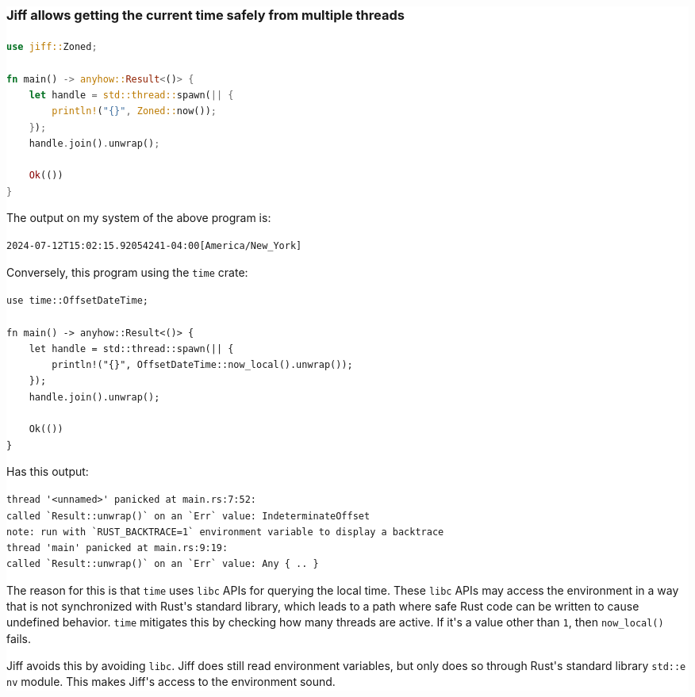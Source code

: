 ### Jiff allows getting the current time safely from multiple threads

```rust
use jiff::Zoned;

fn main() -> anyhow::Result<()> {
    let handle = std::thread::spawn(|| {
        println!("{}", Zoned::now());
    });
    handle.join().unwrap();

    Ok(())
}
```

The output on my system of the above program is:

```text
2024-07-12T15:02:15.92054241-04:00[America/New_York]
```

Conversely, this program using the `time` crate:

```rust,no_run
use time::OffsetDateTime;

fn main() -> anyhow::Result<()> {
    let handle = std::thread::spawn(|| {
        println!("{}", OffsetDateTime::now_local().unwrap());
    });
    handle.join().unwrap();

    Ok(())
}
```

Has this output:

```text
thread '<unnamed>' panicked at main.rs:7:52:
called `Result::unwrap()` on an `Err` value: IndeterminateOffset
note: run with `RUST_BACKTRACE=1` environment variable to display a backtrace
thread 'main' panicked at main.rs:9:19:
called `Result::unwrap()` on an `Err` value: Any { .. }
```

The reason for this is that `time` uses `libc` APIs for querying the local
time. These `libc` APIs may access the environment in a way that is not
synchronized with Rust's standard library, which leads to a path where safe
Rust code can be written to cause undefined behavior. `time` mitigates this
by checking how many threads are active. If it's a value other than `1`, then
`now_local()` fails.

Jiff avoids this by avoiding `libc`. Jiff does still read environment
variables, but only does so through Rust's standard library `std::env` module.
This makes Jiff's access to the environment sound.


[RFC 9557]: https://datatracker.ietf.org/doc/rfc9557/
[serde-duration]: https://github.com/chronotope/chrono/issues/117
[RFC 5545]: https://datatracker.ietf.org/doc/html/rfc5545
[`std::env::set_var`]: https://doc.rust-lang.org/std/env/fn.set_var.html
[jiff-leap-seconds]: https://github.com/BurntSushi/jiff/issues/7